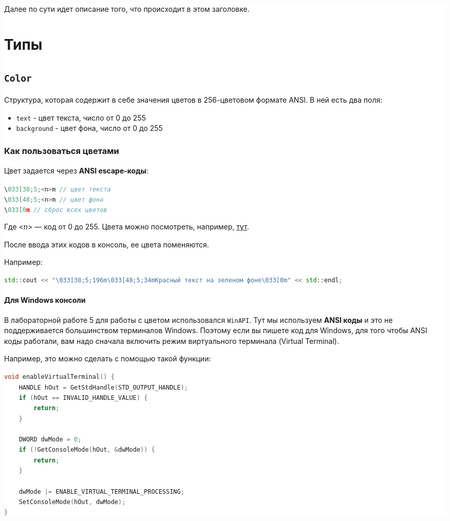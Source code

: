 
Далее по сути идет описание того, что происходит в этом заголовке.

# Типы

## `Color`
Структура, которая содержит в себе значения цветов в 256-цветовом формате ANSI. В ней есть два поля:
- `text` - цвет текста, число от 0 до 255
- `background` - цвет фона, число от 0 до 255

### Как пользоваться цветами
Цвет задается через **ANSI escape-коды**:

```c++
\033[38;5;<n>m // цвет текста
\033[48;5;<n>m // цвет фона
\033[0m // сброс всех цветов
```

Где \<n\> — код от 0 до 255. Цвета можно посмотреть, например, [тут](https://www.ditig.com/256-colors-cheat-sheet).

После ввода этих кодов в консоль, ее цвета поменяются.

Например:

```c++
std::cout << "\033[38;5;196m\033[48;5;34mКрасный текст на зеленом фоне\033[0m" << std::endl;
```

#### Для Windows консоли
В лабораторной работе 5 для работы с цветом использовался `WinAPI`. 
Тут мы используем **ANSI коды** и это не поддерживается большинством терминалов Windows.
Поэтому если вы пишете код для Windows, для того чтобы ANSI коды работали, вам надо сначала включить
режим виртуального терминала (Virtual Terminal).

Например, это можно сделать с помощью такой функции:

```c++
void enableVirtualTerminal() {
    HANDLE hOut = GetStdHandle(STD_OUTPUT_HANDLE);
    if (hOut == INVALID_HANDLE_VALUE) {
        return;
    }

    DWORD dwMode = 0;
    if (!GetConsoleMode(hOut, &dwMode)) {
        return;
    }

    dwMode |= ENABLE_VIRTUAL_TERMINAL_PROCESSING;
    SetConsoleMode(hOut, dwMode);
}
```
